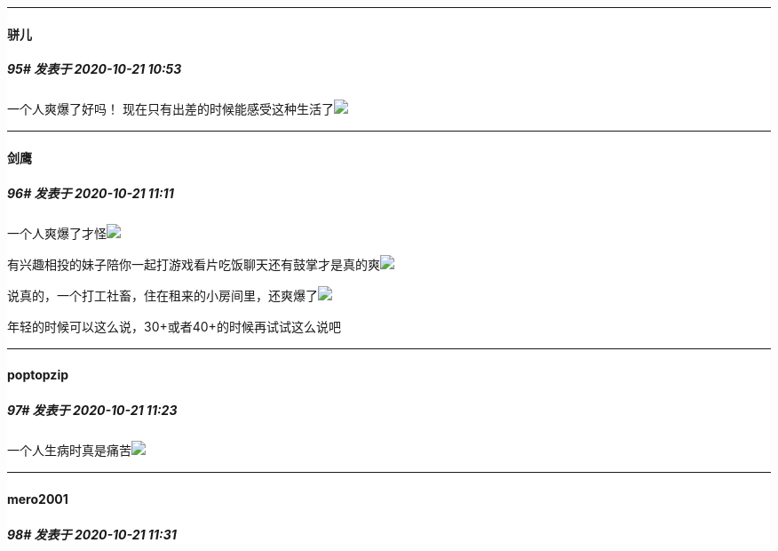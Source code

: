 

*****

####  骈儿  
##### 95#       发表于 2020-10-21 10:53




一个人爽爆了好吗！
现在只有出差的时候能感受这种生活了<img src="https://static.saraba1st.com/image/smiley/carton2017/335.gif" referrerpolicy="no-referrer">







*****

####  剑鹰  
##### 96#       发表于 2020-10-21 11:11




一个人爽爆了才怪<img src="https://static.saraba1st.com/image/smiley/face2017/001.png" referrerpolicy="no-referrer">

有兴趣相投的妹子陪你一起打游戏看片吃饭聊天还有鼓掌才是真的爽<img src="https://static.saraba1st.com/image/smiley/face2017/034.png" referrerpolicy="no-referrer">

说真的，一个打工社畜，住在租来的小房间里，还爽爆了<img src="https://static.saraba1st.com/image/smiley/face2017/049.png" referrerpolicy="no-referrer">

年轻的时候可以这么说，30+或者40+的时候再试试这么说吧







*****

####  poptopzip  
##### 97#       发表于 2020-10-21 11:23




一个人生病时真是痛苦<img src="https://static.saraba1st.com/image/smiley/face2017/001.png" referrerpolicy="no-referrer">







*****

####  mero2001  
##### 98#       发表于 2020-10-21 11:31



